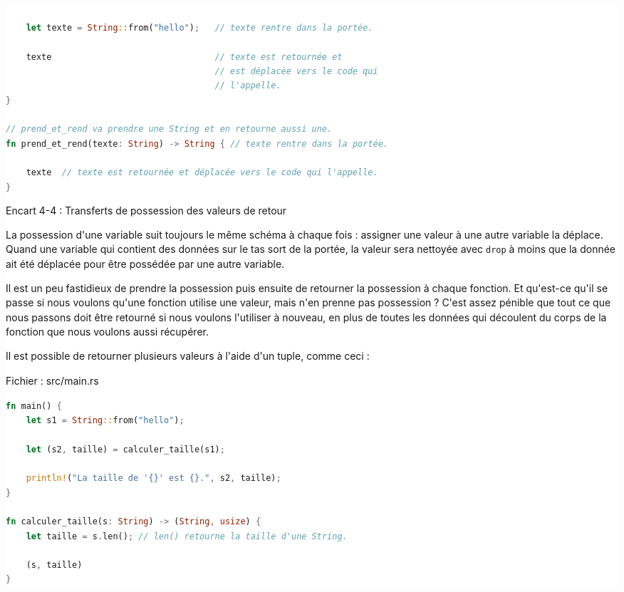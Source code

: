 ```rust

    let texte = String::from("hello");   // texte rentre dans la portée.

    texte                                // texte est retournée et
                                         // est déplacée vers le code qui
                                         // l'appelle.
}

// prend_et_rend va prendre une String et en retourne aussi une.
fn prend_et_rend(texte: String) -> String { // texte rentre dans la portée.

    texte  // texte est retournée et déplacée vers le code qui l'appelle.
}
```



<span class="caption">Encart 4-4 : Transferts de possession des valeurs de
retour</span>



La possession d'une variable suit toujours le même schéma à chaque fois :
assigner une valeur à une autre variable la déplace. Quand une variable qui
contient des données sur le tas sort de la portée, la valeur sera nettoyée
avec `drop` à moins que la donnée ait été déplacée pour être possédée par une
autre variable.



Il est un peu fastidieux de prendre la possession puis ensuite de retourner la
possession à chaque fonction. Et qu'est-ce qu'il se passe si nous voulons
qu'une fonction utilise une valeur, mais n'en prenne pas possession ? C'est
assez pénible que tout ce que nous passons doit être retourné si nous voulons
l'utiliser à nouveau, en plus de toutes les données qui découlent du corps
de la fonction que nous voulons aussi récupérer.



Il est possible de retourner plusieurs valeurs à l'aide d'un tuple, comme ceci :



<span class="filename">Fichier : src/main.rs</span>



```rust
fn main() {
    let s1 = String::from("hello");

    let (s2, taille) = calculer_taille(s1);

    println!("La taille de '{}' est {}.", s2, taille);
}

fn calculer_taille(s: String) -> (String, usize) {
    let taille = s.len(); // len() retourne la taille d'une String.

    (s, taille)
}
```
